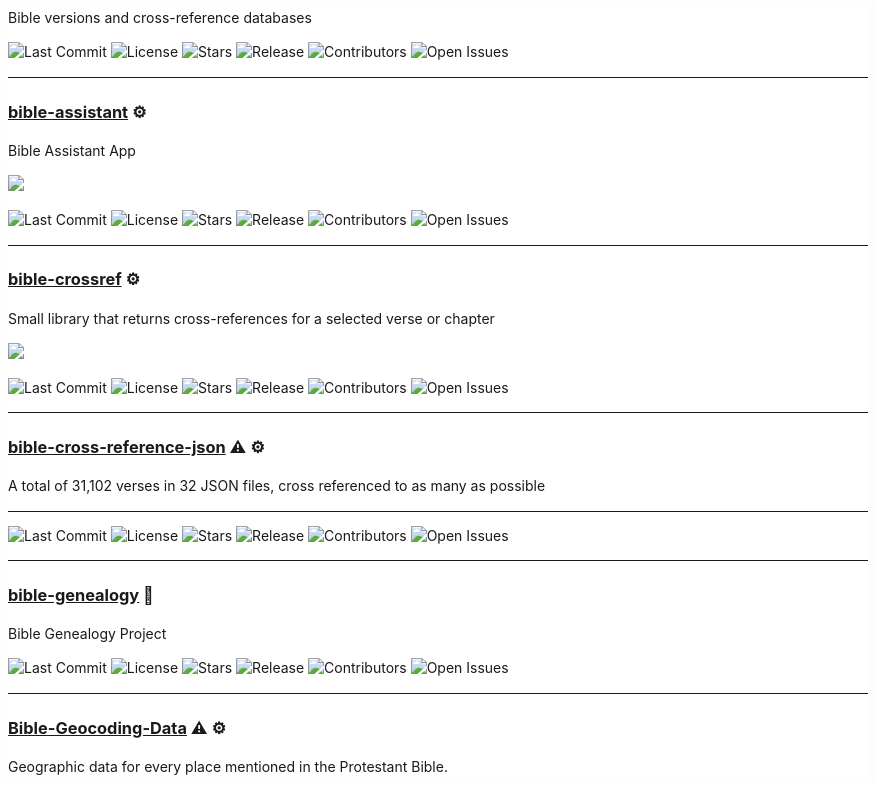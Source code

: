Bible versions and cross-reference databases

![Last Commit](https://badgen.net/github/last-commit/scrollmapper/bible_databases) ![License](https://badgen.net/github/license/scrollmapper/bible_databases) ![Stars](https://badgen.net/github/stars/scrollmapper/bible_databases) ![Release](https://badgen.net/github/release/scrollmapper/bible_databases) ![Contributors](https://badgen.net/github/contributors/scrollmapper/bible_databases) ![Open Issues](https://badgen.net/github/open-issues/scrollmapper/bible_databases)

---

### [bible-assistant](https://github.com/nixzhu/Bible-Assistant) ⚙️

Bible Assistant App

<img src="https://raw.githubusercontent.com/nixzhu/Bible-Assistant/master/Bible%20Assistant/Images.xcassets/AppIcon.appiconset/AppIcon76x76%402x.png" height="100px">

![Last Commit](https://badgen.net/github/last-commit/nixzhu/Bible-Assistant) ![License](https://badgen.net/github/license/nixzhu/Bible-Assistant) ![Stars](https://badgen.net/github/stars/nixzhu/Bible-Assistant) ![Release](https://badgen.net/github/release/nixzhu/Bible-Assistant) ![Contributors](https://badgen.net/github/contributors/nixzhu/Bible-Assistant) ![Open Issues](https://badgen.net/github/open-issues/nixzhu/Bible-Assistant)

---

### [bible-crossref](https://github.com/foxprogs/bible-crossref) ⚙️

Small library that returns cross-references for a selected verse or chapter

<img src="https://raw.githubusercontent.com/texttree/bible-crossref/master/logo.svg" height="100px">

![Last Commit](https://badgen.net/github/last-commit/foxprogs/bible-crossref) ![License](https://badgen.net/github/license/foxprogs/bible-crossref) ![Stars](https://badgen.net/github/stars/foxprogs/bible-crossref) ![Release](https://badgen.net/github/release/foxprogs/bible-crossref) ![Contributors](https://badgen.net/github/contributors/foxprogs/bible-crossref) ![Open Issues](https://badgen.net/github/open-issues/foxprogs/bible-crossref)

---

### [bible-cross-reference-json](https://github.com/josephilipraja/bible-cross-reference-json/) ⚠️ ⚙️

A total of 31,102 verses in 32 JSON files, cross referenced to as many as possible

---

![Last Commit](https://badgen.net/github/last-commit/josephilipraja/bible-cross-reference-json) ![License](https://badgen.net/github/license/josephilipraja/bible-cross-reference-json) ![Stars](https://badgen.net/github/stars/josephilipraja/bible-cross-reference-json) ![Release](https://badgen.net/github/release/josephilipraja/bible-cross-reference-json) ![Contributors](https://badgen.net/github/contributors/josephilipraja/bible-cross-reference-json) ![Open Issues](https://badgen.net/github/open-issues/josephilipraja/bible-cross-reference-json)

---

### [bible-genealogy](https://gitlab.com/bobby.estey/bible-genealogy) 📑

Bible Genealogy Project

![Last Commit](https://badgen.net/gitlab/last-commit/bobby.estey/bible-genealogy) ![License](https://badgen.net/gitlab/license/bobby.estey/bible-genealogy) ![Stars](https://badgen.net/gitlab/stars/bobby.estey/bible-genealogy) ![Release](https://badgen.net/gitlab/release/bobby.estey/bible-genealogy) ![Contributors](https://badgen.net/gitlab/contributors/bobby.estey/bible-genealogy) ![Open Issues](https://badgen.net/gitlab/open-issues/bobby.estey/bible-genealogy)

---

### [Bible-Geocoding-Data](https://github.com/openbibleinfo/Bible-Geocoding-Data) ⚠️ ⚙️

Geographic data for every place mentioned in the Protestant Bible.

